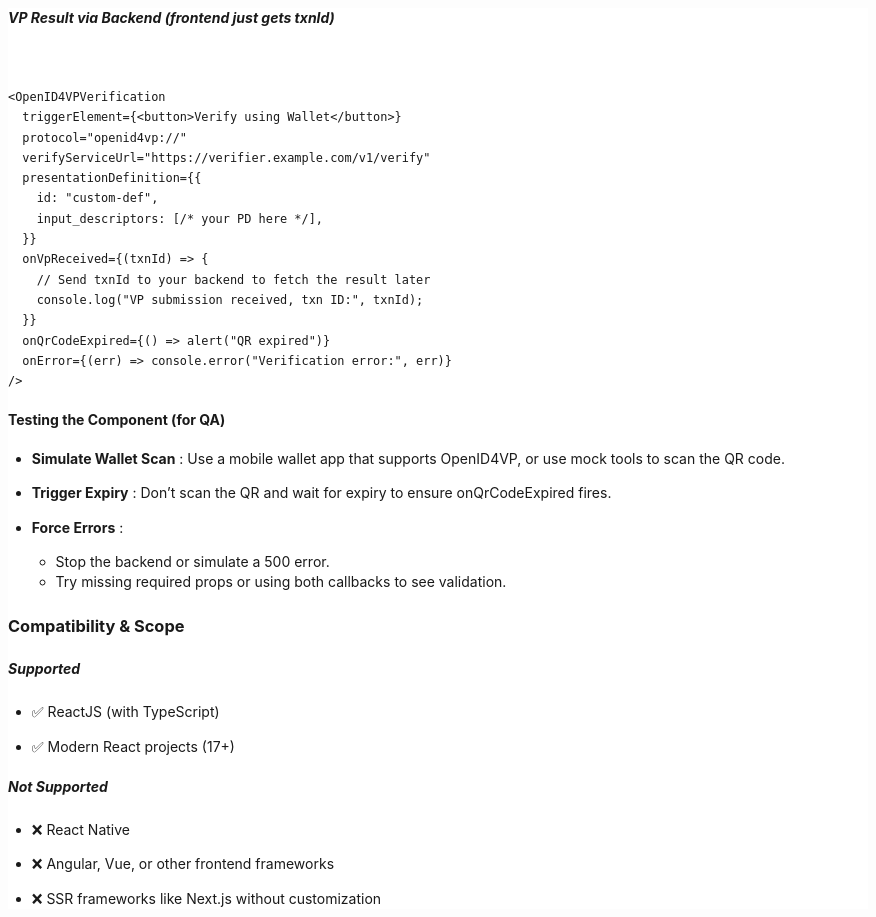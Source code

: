 ##### VP Result via Backend (frontend just gets txnId)
<br/>

```
<OpenID4VPVerification
  triggerElement={<button>Verify using Wallet</button>}
  protocol="openid4vp://"
  verifyServiceUrl="https://verifier.example.com/v1/verify"
  presentationDefinition={{
    id: "custom-def",
    input_descriptors: [/* your PD here */],
  }}
  onVpReceived={(txnId) => {
    // Send txnId to your backend to fetch the result later
    console.log("VP submission received, txn ID:", txnId);
  }}
  onQrCodeExpired={() => alert("QR expired")}
  onError={(err) => console.error("Verification error:", err)}
/>
```

#### Testing the Component (for QA)

- **Simulate Wallet Scan** : Use a mobile wallet app that supports OpenID4VP, or use mock tools to scan the QR code.

- **Trigger Expiry** : Don’t scan the QR and wait for expiry to ensure onQrCodeExpired fires.

- **Force Errors** :
  - Stop the backend or simulate a 500 error.
  - Try missing required props or using both callbacks to see validation.


### Compatibility & Scope

##### Supported

- ✅ ReactJS (with TypeScript)

- ✅ Modern React projects (17+)

##### Not Supported

- ❌ React Native

- ❌ Angular, Vue, or other frontend frameworks

- ❌ SSR frameworks like Next.js without customization

